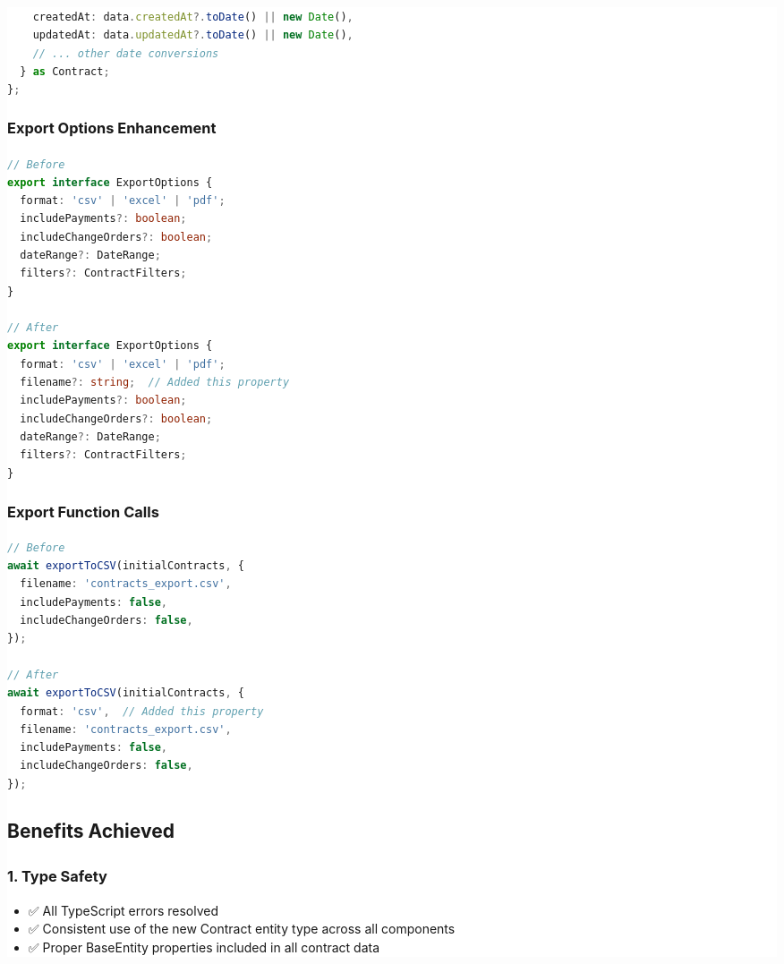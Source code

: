 ```typescript
    createdAt: data.createdAt?.toDate() || new Date(),
    updatedAt: data.updatedAt?.toDate() || new Date(),
    // ... other date conversions
  } as Contract;
};
```

### Export Options Enhancement
```typescript
// Before
export interface ExportOptions {
  format: 'csv' | 'excel' | 'pdf';
  includePayments?: boolean;
  includeChangeOrders?: boolean;
  dateRange?: DateRange;
  filters?: ContractFilters;
}

// After
export interface ExportOptions {
  format: 'csv' | 'excel' | 'pdf';
  filename?: string;  // Added this property
  includePayments?: boolean;
  includeChangeOrders?: boolean;
  dateRange?: DateRange;
  filters?: ContractFilters;
}
```

### Export Function Calls
```typescript
// Before
await exportToCSV(initialContracts, {
  filename: 'contracts_export.csv',
  includePayments: false,
  includeChangeOrders: false,
});

// After
await exportToCSV(initialContracts, {
  format: 'csv',  // Added this property
  filename: 'contracts_export.csv',
  includePayments: false,
  includeChangeOrders: false,
});
```

## Benefits Achieved

### 1. Type Safety
- ✅ All TypeScript errors resolved
- ✅ Consistent use of the new Contract entity type across all components
- ✅ Proper BaseEntity properties included in all contract data
